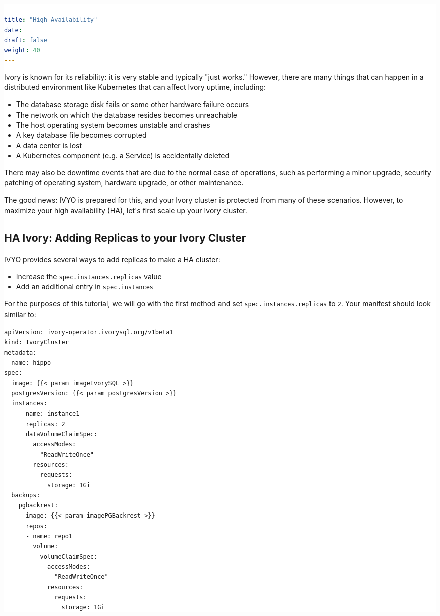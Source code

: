 ```yaml
---
title: "High Availability"
date:
draft: false
weight: 40
---
```


Ivory is known for its reliability: it is very stable and typically "just works." However, there are many things that can happen in a distributed environment like Kubernetes that can affect Ivory uptime, including:

- The database storage disk fails or some other hardware failure occurs
- The network on which the database resides becomes unreachable
- The host operating system becomes unstable and crashes
- A key database file becomes corrupted
- A data center is lost
- A Kubernetes component (e.g. a Service) is accidentally deleted

There may also be downtime events that are due to the normal case of operations, such as performing a minor upgrade, security patching of operating system, hardware upgrade, or other maintenance.

The good news: IVYO is prepared for this, and your Ivory cluster is protected from many of these scenarios. However, to maximize your high availability (HA), let's first scale up your Ivory cluster.

## HA Ivory: Adding Replicas to your Ivory Cluster

IVYO provides several ways to add replicas to make a HA cluster:

- Increase the `spec.instances.replicas` value
- Add an additional entry in `spec.instances`

For the purposes of this tutorial, we will go with the first method and set `spec.instances.replicas` to `2`. Your manifest should look similar to:

```
apiVersion: ivory-operator.ivorysql.org/v1beta1
kind: IvoryCluster
metadata:
  name: hippo
spec:
  image: {{< param imageIvorySQL >}}
  postgresVersion: {{< param postgresVersion >}}
  instances:
    - name: instance1
      replicas: 2
      dataVolumeClaimSpec:
        accessModes:
        - "ReadWriteOnce"
        resources:
          requests:
            storage: 1Gi
  backups:
    pgbackrest:
      image: {{< param imagePGBackrest >}}
      repos:
      - name: repo1
        volume:
          volumeClaimSpec:
            accessModes:
            - "ReadWriteOnce"
            resources:
              requests:
                storage: 1Gi
```
